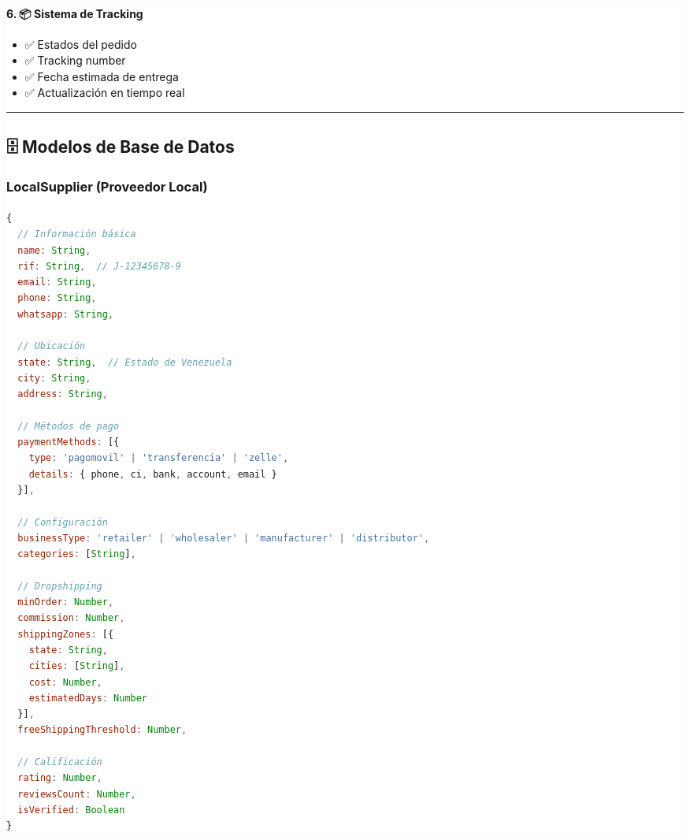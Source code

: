 #### 6. **📦 Sistema de Tracking**
- ✅ Estados del pedido
- ✅ Tracking number
- ✅ Fecha estimada de entrega
- ✅ Actualización en tiempo real

---

## 🗄️ Modelos de Base de Datos

### LocalSupplier (Proveedor Local)
```javascript
{
  // Información básica
  name: String,
  rif: String,  // J-12345678-9
  email: String,
  phone: String,
  whatsapp: String,
  
  // Ubicación
  state: String,  // Estado de Venezuela
  city: String,
  address: String,
  
  // Métodos de pago
  paymentMethods: [{
    type: 'pagomovil' | 'transferencia' | 'zelle',
    details: { phone, ci, bank, account, email }
  }],
  
  // Configuración
  businessType: 'retailer' | 'wholesaler' | 'manufacturer' | 'distributor',
  categories: [String],
  
  // Dropshipping
  minOrder: Number,
  commission: Number,
  shippingZones: [{
    state: String,
    cities: [String],
    cost: Number,
    estimatedDays: Number
  }],
  freeShippingThreshold: Number,
  
  // Calificación
  rating: Number,
  reviewsCount: Number,
  isVerified: Boolean
}
```
